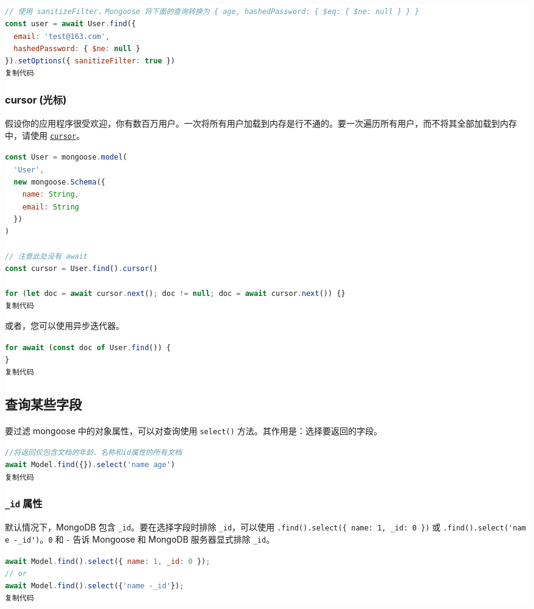 ```js
// 使用 sanitizeFilter，Mongoose 将下面的查询转换为 { age, hashedPassword: { $eq: { $ne: null } } }
const user = await User.find({
  email: 'test@163.com',
  hashedPassword: { $ne: null }
}).setOptions({ sanitizeFilter: true })
复制代码
```

### cursor (光标)

假设你的应用程序很受欢迎，你有数百万用户。一次将所有用户加载到内存是行不通的。要一次遍历所有用户，而不将其全部加载到内存中，请使用 [`cursor`](https://link.juejin.cn?target=https%3A%2F%2Fmongoosejs.com%2Fdocs%2Fapi%2Fquery.html%23query_Query-cursor "https://mongoosejs.com/docs/api/query.html#query_Query-cursor")。

```js
const User = mongoose.model(
  'User',
  new mongoose.Schema({
    name: String,
    email: String
  })
)

// 注意此处没有 await
const cursor = User.find().cursor()

for (let doc = await cursor.next(); doc != null; doc = await cursor.next()) {}
复制代码
```

或者，您可以使用异步迭代器。

```js
for await (const doc of User.find()) {
}
复制代码
```

## 查询某些字段

要过滤 mongoose 中的对象属性，可以对查询使用 `select()` 方法。其作用是：选择要返回的字段。

```js
//将返回仅包含文档的年龄、名称和id属性的所有文档
await Model.find({}).select('name age')
复制代码
```

### `_id` 属性

默认情况下，MongoDB 包含 `_id`。要在选择字段时排除 `_id`，可以使用 `.find().select({ name: 1, _id: 0 })` 或 `.find().select('name -_id')`。`0` 和 `-` 告诉 Mongoose 和 MongoDB 服务器显式排除 `_id`。

```js
await Model.find().select({ name: 1, _id: 0 });
// or
await Model.find().select({'name -_id'});
复制代码
```

